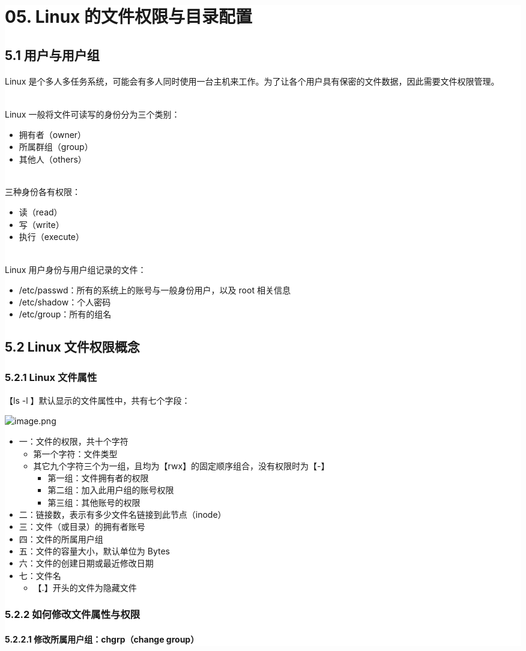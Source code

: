 # 05. Linux 的文件权限与目录配置

## 5.1 用户与用户组

Linux 是个多人多任务系统，可能会有多人同时使用一台主机来工作。为了让各个用户具有保密的文件数据，因此需要文件权限管理。

<br/>
Linux 一般将文件可读写的身份分为三个类别：

- 拥有者（owner）
- 所属群组（group）
- 其他人（others）

<br/>
三种身份各有权限：

- 读（read）
- 写（write）
- 执行（execute）

<br/>
Linux 用户身份与用户组记录的文件：

- /etc/passwd：所有的系统上的账号与一般身份用户，以及 root 相关信息
- /etc/shadow：个人密码
- /etc/group：所有的组名

## 5.2 Linux 文件权限概念

### 5.2.1 Linux 文件属性

【ls -l 】默认显示的文件属性中，共有七个字段：

![image.png](https://cdn.nlark.com/yuque/0/2022/png/12735713/1664070167743-6635736f-1544-4b06-8b11-4bc256d299c8.png#clientId=u87181d60-e398-4&crop=0&crop=0&crop=1&crop=1&from=paste&height=204&id=u955a6066&margin=%5Bobject%20Object%5D&name=image.png&originHeight=183&originWidth=588&originalType=binary&ratio=1&rotation=0&showTitle=false&size=20366&status=done&style=shadow&taskId=ub188875e-0c77-496a-adc0-68fd34f5fe3&title=&width=654)

- 一：文件的权限，共十个字符
  - 第一个字符：文件类型
  - 其它九个字符三个为一组，且均为【rwx】的固定顺序组合，没有权限时为【-】
    - 第一组：文件拥有者的权限
    - 第二组：加入此用户组的账号权限
    - 第三组：其他账号的权限
- 二：链接数，表示有多少文件名链接到此节点（inode）
- 三：文件（或目录）的拥有者账号
- 四：文件的所属用户组
- 五：文件的容量大小，默认单位为 Bytes
- 六：文件的创建日期或最近修改日期
- 七：文件名
  - 【.】开头的文件为隐藏文件

### 5.2.2 如何修改文件属性与权限

#### 5.2.2.1 修改所属用户组：chgrp（change group）
